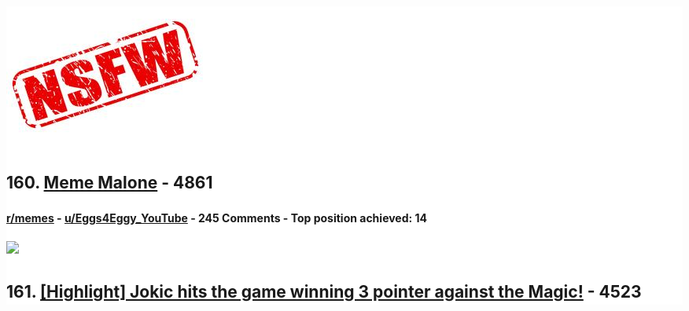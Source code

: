 <a href="https://i.redd.it/adoblcy6l6ca1.jpg"><img src="https://github.com/mgerb/top-of-reddit/raw/master/nsfw.jpg"></img></a>

## 160. [Meme Malone](http://reddit.com/r/memes/comments/10cccqc/meme_malone/) - 4861
#### [r/memes](http://reddit.com/r/memes) - [u/Eggs4Eggy_YouTube](http://reddit.com/u/Eggs4Eggy_YouTube) - 245 Comments - Top position achieved: 14

<a href="https://i.redd.it/bz6c0ueew6ca1.jpg"><img src="https://b.thumbs.redditmedia.com/1ysgPDIQIhCcmEpBWanmWaCigrIgo1FJ_fgrpUVWPlc.jpg"></img></a>

## 161. [[Highlight] Jokic hits the game winning 3 pointer against the Magic!](http://reddit.com/r/nba/comments/10d418y/highlight_jokic_hits_the_game_winning_3_pointer/) - 4523
